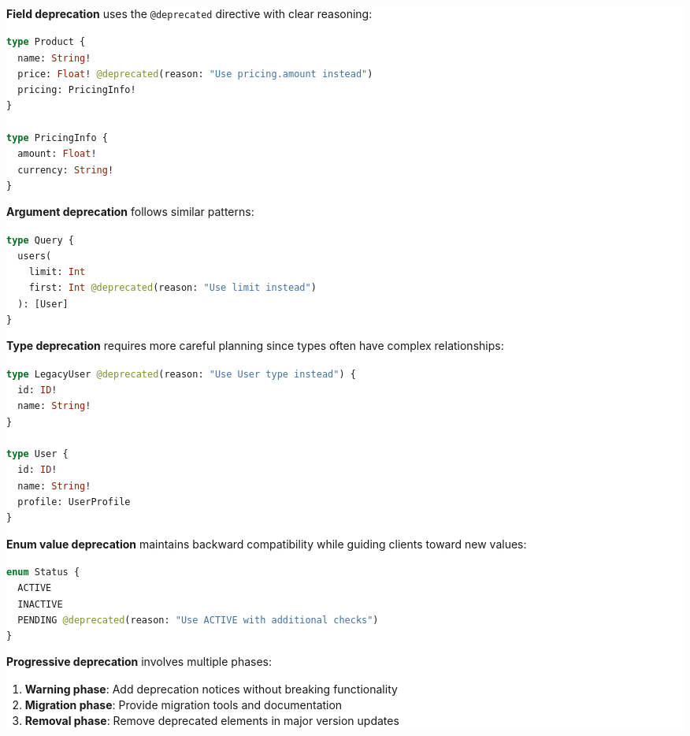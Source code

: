 **Field deprecation** uses the `@deprecated` directive with clear reasoning:

```graphql
type Product {
  name: String!
  price: Float! @deprecated(reason: "Use pricing.amount instead")
  pricing: PricingInfo!
}

type PricingInfo {
  amount: Float!
  currency: String!
}
```

**Argument deprecation** follows similar patterns:

```graphql
type Query {
  users(
    limit: Int
    first: Int @deprecated(reason: "Use limit instead")
  ): [User]
}
```

**Type deprecation** requires more careful planning since types often have complex relationships:

```graphql
type LegacyUser @deprecated(reason: "Use User type instead") {
  id: ID!
  name: String!
}

type User {
  id: ID!
  name: String!
  profile: UserProfile
}
```

**Enum value deprecation** maintains backward compatibility while guiding clients toward new values:

```graphql
enum Status {
  ACTIVE
  INACTIVE
  PENDING @deprecated(reason: "Use ACTIVE with additional checks")
}
```

**Progressive deprecation** involves multiple phases:

1. **Warning phase**: Add deprecation notices without breaking functionality
2. **Migration phase**: Provide migration tools and documentation
3. **Removal phase**: Remove deprecated elements in major version updates
